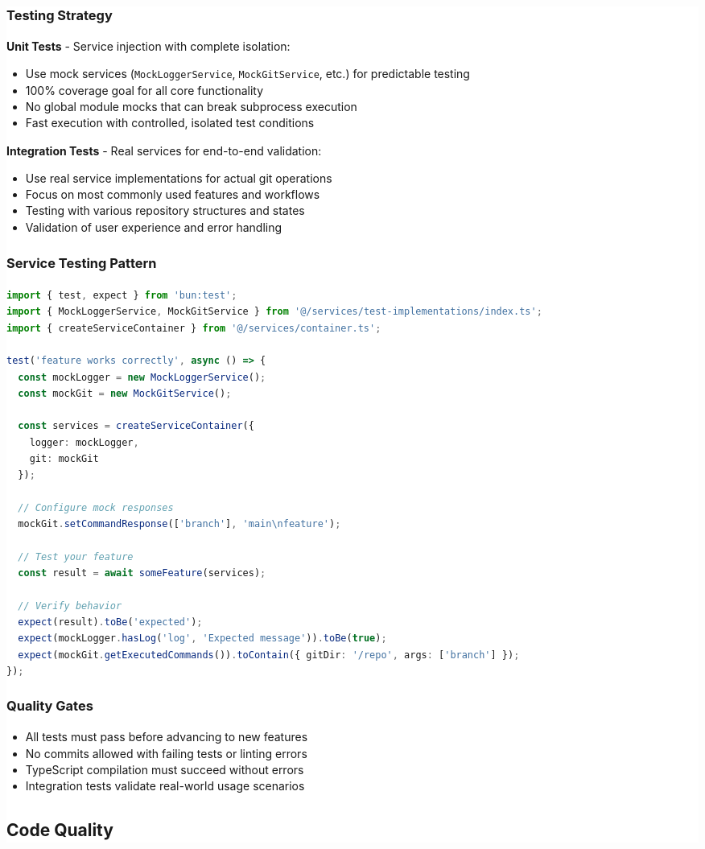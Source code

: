 ### Testing Strategy

**Unit Tests** - Service injection with complete isolation:
- Use mock services (`MockLoggerService`, `MockGitService`, etc.) for predictable testing
- 100% coverage goal for all core functionality
- No global module mocks that can break subprocess execution
- Fast execution with controlled, isolated test conditions

**Integration Tests** - Real services for end-to-end validation:
- Use real service implementations for actual git operations
- Focus on most commonly used features and workflows
- Testing with various repository structures and states
- Validation of user experience and error handling

### Service Testing Pattern

```typescript
import { test, expect } from 'bun:test';
import { MockLoggerService, MockGitService } from '@/services/test-implementations/index.ts';
import { createServiceContainer } from '@/services/container.ts';

test('feature works correctly', async () => {
  const mockLogger = new MockLoggerService();
  const mockGit = new MockGitService();
  
  const services = createServiceContainer({
    logger: mockLogger,
    git: mockGit
  });

  // Configure mock responses
  mockGit.setCommandResponse(['branch'], 'main\nfeature');
  
  // Test your feature
  const result = await someFeature(services);
  
  // Verify behavior
  expect(result).toBe('expected');
  expect(mockLogger.hasLog('log', 'Expected message')).toBe(true);
  expect(mockGit.getExecutedCommands()).toContain({ gitDir: '/repo', args: ['branch'] });
});
```

### Quality Gates
- All tests must pass before advancing to new features
- No commits allowed with failing tests or linting errors
- TypeScript compilation must succeed without errors
- Integration tests validate real-world usage scenarios

## Code Quality
